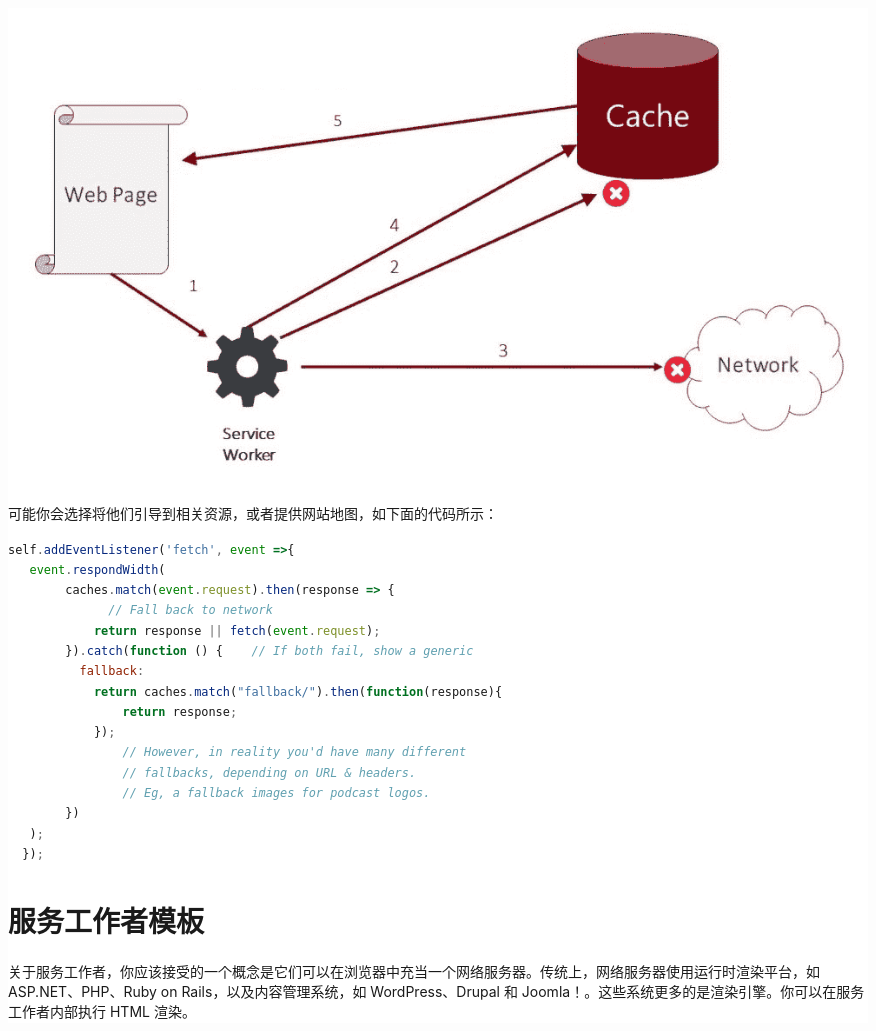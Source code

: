 ![](img/00089.jpeg)

可能你会选择将他们引导到相关资源，或者提供网站地图，如下面的代码所示：

```js
self.addEventListener('fetch', event =>{ 
   event.respondWidth( 
        caches.match(event.request).then(response => {  
              // Fall back to network                
            return response || fetch(event.request);   
        }).catch(function () {    // If both fail, show a generic         
          fallback: 
            return caches.match("fallback/").then(function(response){ 
                return response; 
            });     
                // However, in reality you'd have many different 
                // fallbacks, depending on URL & headers. 
                // Eg, a fallback images for podcast logos. 
        }) 
   ); 
  }); 
```

# 服务工作者模板

关于服务工作者，你应该接受的一个概念是它们可以在浏览器中充当一个网络服务器。传统上，网络服务器使用运行时渲染平台，如 ASP.NET、PHP、Ruby on Rails，以及内容管理系统，如 WordPress、Drupal 和 Joomla！。这些系统更多的是渲染引擎。你可以在服务工作者内部执行 HTML 渲染。
